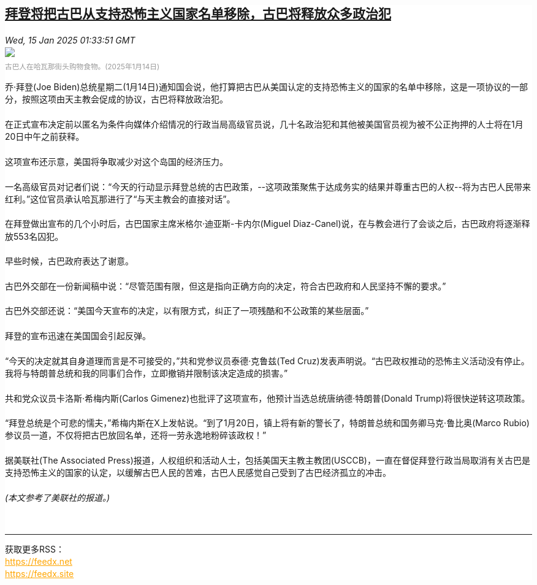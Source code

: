 
[拜登将把古巴从支持恐怖主义国家名单移除，古巴将释放众多政治犯](https://www.voachinese.com/a/7937258.html)
------

<div><i>Wed, 15 Jan 2025 01:33:51 GMT</i></div><img src="https://images.weserv.nl?url=gdb.voanews.com/5054219d-dc6e-4034-b640-306aeb45e12c_cx0_cy5_cw0_r1_s_w900.jpg" width="100%"><div><small style="color: #999;">古巴人在哈瓦那街头购物食物。(2025年1月14日)</small></div><p>乔·拜登(Joe Biden)总统星期二(1月14日)通知国会说，他打算把古巴从美国认定的支持恐怖主义的国家的名单中移除，这是一项协议的一部分，按照这项由天主教会促成的协议，古巴将释放政治犯。<br /><br />在正式宣布决定前以匿名为条件向媒体介绍情况的行政当局高级官员说，几十名政治犯和其他被美国官员视为被不公正拘押的人士将在1月20日中午之前获释。<br /><br />这项宣布还示意，美国将争取减少对这个岛国的经济压力。<br /><br />一名高级官员对记者们说：“今天的行动显示拜登总统的古巴政策，--这项政策聚焦于达成务实的结果并尊重古巴的人权--将为古巴人民带来红利。”这位官员承认哈瓦那进行了“与天主教会的直接对话”。<br /><br />在拜登做出宣布的几个小时后，古巴国家主席米格尔·迪亚斯-卡内尔(Miguel Diaz-Canel)说，在与教会进行了会谈之后，古巴政府将逐渐释放553名囚犯。<br /><br />早些时候，古巴政府表达了谢意。<br /><br />古巴外交部在一份新闻稿中说：“尽管范围有限，但这是指向正确方向的决定，符合古巴政府和人民坚持不懈的要求。”<br /><br />古巴外交部还说：“美国今天宣布的决定，以有限方式，纠正了一项残酷和不公政策的某些层面。”<br /><br />拜登的宣布迅速在美国国会引起反弹。<br /><br />“今天的决定就其自身道理而言是不可接受的，”共和党参议员泰德·克鲁兹(Ted Cruz)发表声明说。“古巴政权推动的恐怖主义活动没有停止。我将与特朗普总统和我的同事们合作，立即撤销并限制该决定造成的损害。”<br /><br />共和党众议员卡洛斯·希梅内斯(Carlos Gimenez)也批评了这项宣布，他预计当选总统唐纳德·特朗普(Donald Trump)将很快逆转这项政策。<br /><br />“拜登总统是个可悲的懦夫，”希梅内斯在X上发帖说。“到了1月20日，镇上将有新的警长了，特朗普总统和国务卿马克·鲁比奥(Marco Rubio)参议员一道，不仅将把古巴放回名单，还将一劳永逸地粉碎该政权！”<br /><br />据美联社(The Associated Press)报道，人权组织和活动人士，包括美国天主教主教团(USCCB)，一直在督促拜登行政当局取消有关古巴是支持恐怖主义的国家的认定，以缓解古巴人民的苦难，古巴人民感觉自己受到了古巴经济孤立的冲击。<br /><br /><em>(本文参考了美联社的报道。)</em></p><br><hr><div>获取更多RSS：<br><a href="https://feedx.net" style="color:orange" target="_blank">https://feedx.net</a> <br><a href="https://feedx.site" style="color:orange" target="_blank">https://feedx.site</a><br></div>
